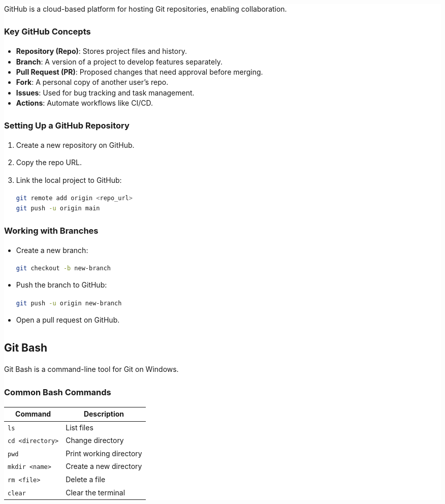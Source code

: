 GitHub is a cloud-based platform for hosting Git repositories, enabling collaboration.

### **Key GitHub Concepts**

- **Repository (Repo)**: Stores project files and history.
- **Branch**: A version of a project to develop features separately.
- **Pull Request (PR)**: Proposed changes that need approval before merging.
- **Fork**: A personal copy of another user’s repo.
- **Issues**: Used for bug tracking and task management.
- **Actions**: Automate workflows like CI/CD.

### **Setting Up a GitHub Repository**

1. Create a new repository on GitHub.
2. Copy the repo URL.
3. Link the local project to GitHub:
    
    ```bash
    git remote add origin <repo_url>
    git push -u origin main
    ```
    

### **Working with Branches**

- Create a new branch:
    
    ```bash
    git checkout -b new-branch
    ```
    
- Push the branch to GitHub:
    
    ```bash
    git push -u origin new-branch
    ```
    
- Open a pull request on GitHub.

## **Git Bash**

Git Bash is a command-line tool for Git on Windows.

### **Common Bash Commands**

| Command | Description |
| --- | --- |
| `ls` | List files |
| `cd <directory>` | Change directory |
| `pwd` | Print working directory |
| `mkdir <name>` | Create a new directory |
| `rm <file>` | Delete a file |
| `clear` | Clear the terminal |
